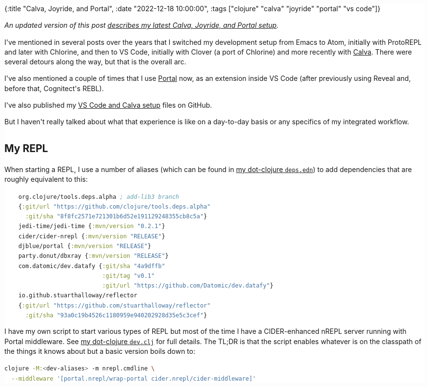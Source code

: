 {:title "Calva, Joyride, and Portal",
 :date "2022-12-18 10:00:00",
 :tags ["clojure" "calva" "joyride" "portal" "vs code"]}

_An updated version of this post [describes my latest Calva, Joyride, and Portal setup](https://corfield.org/blog/2023/04/16/calva-joyride-portal/)._

I've mentioned in several posts over the years that I switched my
development setup from Emacs to Atom, initially with ProtoREPL and later
with Chlorine, and then to VS Code, initially with Clover (a port of
Chlorine) and more recently with
[Calva](https://marketplace.visualstudio.com/items?itemName=betterthantomorrow.calva).
There were several detours along the way, but that is the overall arc.

I've also mentioned a couple of times that I use
[Portal](https://marketplace.visualstudio.com/items?itemName=djblue.portal)
now, as an extension inside VS Code (after previously using Reveal and, before
that, Cognitect's REBL).

I've also published my
[VS Code and Calva setup](https://github.com/seancorfield/vscode-calva-setup)
files on GitHub.

But I haven't really talked about what that experience is like on a
day-to-day basis or any specifics of my integrated workflow.

## My REPL

When starting a REPL, I use a number of aliases (which can be found in
[my dot-clojure `deps.edn`](https://github.com/seancorfield/dot-clojure/blob/develop/deps.edn))
to add dependencies that are roughly equivalent to this:

```clojure
    org.clojure/tools.deps.alpha ; add-lib3 branch
    {:git/url "https://github.com/clojure/tools.deps.alpha"
      :git/sha "8f8fc2571e721301b6d52e191129248355cb8c5a"}
    jedi-time/jedi-time {:mvn/version "0.2.1"}
    cider/cider-nrepl {:mvn/version "RELEASE"}
    djblue/portal {:mvn/version "RELEASE"}
    party.donut/dbxray {:mvn/version "RELEASE"}
    com.datomic/dev.datafy {:git/sha "4a9dffb"
                            :git/tag "v0.1"
                            :git/url "https://github.com/Datomic/dev.datafy"}
    io.github.stuarthalloway/reflector
    {:git/url "https://github.com/stuarthalloway/reflector"
      :git/sha "93a0c19b4526c1180959e940202928d35e5c3cef"}
```

I have my own script to start various types of REPL but most of the time I
have a CIDER-enhanced nREPL server running with Portal middleware. See
[my dot-clojure `dev.clj`](https://github.com/seancorfield/dot-clojure/blob/develop/dev.clj)
for full details. The TL;DR is that the script enables whatever is on the
classpath of the things it knows about but a basic version boils down to:

```bash
clojure -M:<dev-aliases> -m nrepl.cmdline \
  --middleware '[portal.nrepl/wrap-portal cider.nrepl/cider-middleware]'
```
